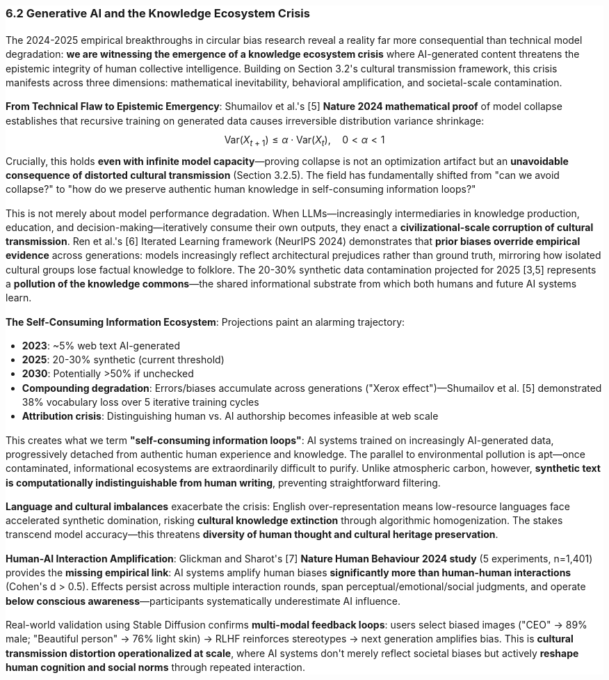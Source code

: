 ### 6.2 Generative AI and the Knowledge Ecosystem Crisis

The 2024-2025 empirical breakthroughs in circular bias research reveal a reality far more consequential than technical model degradation: **we are witnessing the emergence of a knowledge ecosystem crisis** where AI-generated content threatens the epistemic integrity of human collective intelligence. Building on Section 3.2's cultural transmission framework, this crisis manifests across three dimensions: mathematical inevitability, behavioral amplification, and societal-scale contamination.

**From Technical Flaw to Epistemic Emergency**:
Shumailov et al.'s [5] **Nature 2024 mathematical proof** of model collapse establishes that recursive training on generated data causes irreversible distribution variance shrinkage:
$$\text{Var}(X_{t+1}) \leq \alpha \cdot \text{Var}(X_t), \quad 0 < \alpha < 1$$
Crucially, this holds **even with infinite model capacity**—proving collapse is not an optimization artifact but an **unavoidable consequence of distorted cultural transmission** (Section 3.2.5). The field has fundamentally shifted from "can we avoid collapse?" to "how do we preserve authentic human knowledge in self-consuming information loops?"

This is not merely about model performance degradation. When LLMs—increasingly intermediaries in knowledge production, education, and decision-making—iteratively consume their own outputs, they enact a **civilizational-scale corruption of cultural transmission**. Ren et al.'s [6] Iterated Learning framework (NeurIPS 2024) demonstrates that **prior biases override empirical evidence** across generations: models increasingly reflect architectural prejudices rather than ground truth, mirroring how isolated cultural groups lose factual knowledge to folklore. The 20-30% synthetic data contamination projected for 2025 [3,5] represents a **pollution of the knowledge commons**—the shared informational substrate from which both humans and future AI systems learn.

**The Self-Consuming Information Ecosystem**:
Projections paint an alarming trajectory:
- **2023**: ~5% web text AI-generated  
- **2025**: 20-30% synthetic (current threshold)  
- **2030**: Potentially >50% if unchecked  
- **Compounding degradation**: Errors/biases accumulate across generations ("Xerox effect")—Shumailov et al. [5] demonstrated 38% vocabulary loss over 5 iterative training cycles
- **Attribution crisis**: Distinguishing human vs. AI authorship becomes infeasible at web scale

This creates what we term **"self-consuming information loops"**: AI systems trained on increasingly AI-generated data, progressively detached from authentic human experience and knowledge. The parallel to environmental pollution is apt—once contaminated, informational ecosystems are extraordinarily difficult to purify. Unlike atmospheric carbon, however, **synthetic text is computationally indistinguishable from human writing**, preventing straightforward filtering.

**Language and cultural imbalances** exacerbate the crisis: English over-representation means low-resource languages face accelerated synthetic domination, risking **cultural knowledge extinction** through algorithmic homogenization. The stakes transcend model accuracy—this threatens **diversity of human thought and cultural heritage preservation**.

**Human-AI Interaction Amplification**:
Glickman and Sharot's [7] **Nature Human Behaviour 2024 study** (5 experiments, n=1,401) provides the **missing empirical link**: AI systems amplify human biases **significantly more than human-human interactions** (Cohen's d > 0.5). Effects persist across multiple interaction rounds, span perceptual/emotional/social judgments, and operate **below conscious awareness**—participants systematically underestimate AI influence.

Real-world validation using Stable Diffusion confirms **multi-modal feedback loops**: users select biased images ("CEO" → 89% male; "Beautiful person" → 76% light skin) → RLHF reinforces stereotypes → next generation amplifies bias. This is **cultural transmission distortion operationalized at scale**, where AI systems don't merely reflect societal biases but actively **reshape human cognition and social norms** through repeated interaction.
